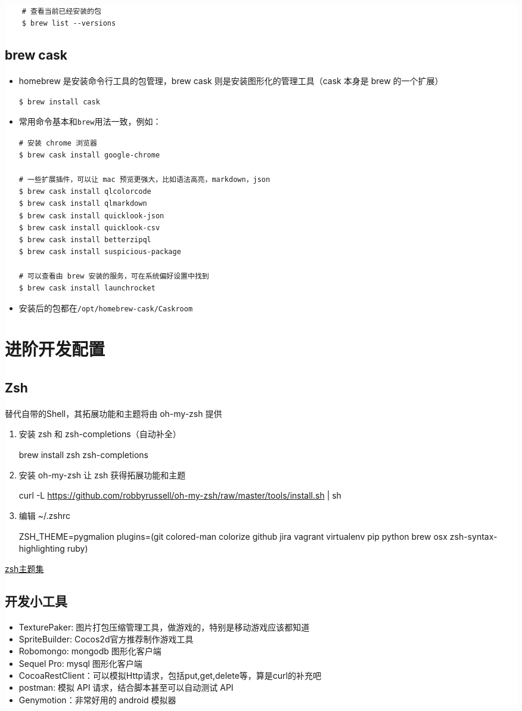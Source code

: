         # 查看当前已经安装的包
        $ brew list --versions

## brew cask
  - homebrew 是安装命令行工具的包管理，brew cask 则是安装图形化的管理工具（cask 本身是 brew 的一个扩展）

        $ brew install cask

  - 常用命令基本和`brew`用法一致，例如：

        # 安装 chrome 浏览器
        $ brew cask install google-chrome

        # 一些扩展插件，可以让 mac 预览更强大，比如语法高亮，markdown，json
        $ brew cask install qlcolorcode
        $ brew cask install qlmarkdown
        $ brew cask install quicklook-json
        $ brew cask install quicklook-csv
        $ brew cask install betterzipql
        $ brew cask install suspicious-package

        # 可以查看由 brew 安装的服务，可在系统偏好设置中找到
        $ brew cask install launchrocket

  - 安装后的包都在`/opt/homebrew-cask/Caskroom`

# 进阶开发配置

## Zsh
  替代自带的Shell，其拓展功能和主题将由 oh-my-zsh 提供

  1. 安装 zsh 和 zsh-completions（自动补全）

        brew install zsh zsh-completions

  2. 安装 oh-my-zsh 让 zsh 获得拓展功能和主题

        curl -L https://github.com/robbyrussell/oh-my-zsh/raw/master/tools/install.sh | sh

  3. 编辑 ~/.zshrc

        ZSH_THEME=pygmalion
        plugins=(git colored-man colorize github jira vagrant virtualenv pip python brew osx zsh-syntax-highlighting ruby)

  [zsh主题集](https://github.com/robbyrussell/oh-my-zsh/wiki/themes)

## 开发小工具
  - TexturePaker: 图片打包压缩管理工具，做游戏的，特别是移动游戏应该都知道
  - SpriteBuilder: Cocos2d官方推荐制作游戏工具
  - Robomongo: mongodb 图形化客户端
  - Sequel Pro: mysql 图形化客户端
  - CocoaRestClient：可以模拟Http请求，包括put,get,delete等，算是curl的补充吧
  - postman: 模拟 API 请求，结合脚本甚至可以自动测试 API
  - Genymotion：非常好用的 android 模拟器
